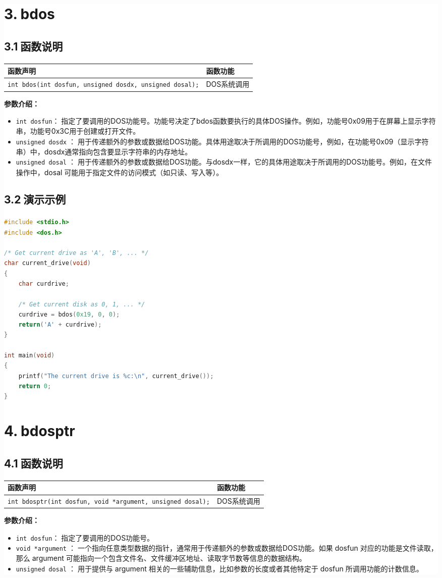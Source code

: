 # 3. bdos
## 3.1 函数说明
| 函数声明 |  函数功能  |
|:--|:--|
| `int bdos(int dosfun, unsigned dosdx, unsigned dosal);`| DOS系统调用  |

**参数介绍：**
- `int dosfun`： 指定了要调用的DOS功能号。功能号决定了bdos函数要执行的具体DOS操作。例如，功能号0x09用于在屏幕上显示字符串，功能号0x3C用于创建或打开文件。
- `unsigned dosdx` ： 用于传递额外的参数或数据给DOS功能。具体用途取决于所调用的DOS功能号，例如，在功能号0x09（显示字符串）中，dosdx通常指向包含要显示字符串的内存地址。
- `unsigned dosal` ： 用于传递额外的参数或数据给DOS功能。与dosdx一样，它的具体用途取决于所调用的DOS功能号。例如，在文件操作中，dosal 可能用于指定文件的访问模式（如只读、写入等）。

## 3.2 演示示例
```c
#include <stdio.h>
#include <dos.h>

/* Get current drive as 'A', 'B', ... */
char current_drive(void)
{
    char curdrive;

    /* Get current disk as 0, 1, ... */
    curdrive = bdos(0x19, 0, 0);
    return('A' + curdrive);
}

int main(void)
{
    printf("The current drive is %c:\n", current_drive());
    return 0;
}
```


# 4. bdosptr
## 4.1 函数说明
| 函数声明 |  函数功能  |
|:--|:--|
| `int bdosptr(int dosfun, void *argument, unsigned dosal);`| DOS系统调用  |

**参数介绍：**
- `int dosfun`： 指定了要调用的DOS功能号。
- `void *argument` ： 一个指向任意类型数据的指针，通常用于传递额外的参数或数据给DOS功能。如果 dosfun 对应的功能是文件读取，那么 argument 可能指向一个包含文件名、文件缓冲区地址、读取字节数等信息的数据结构。
- `unsigned dosal` ： 用于提供与 argument 相关的一些辅助信息，比如参数的长度或者其他特定于 dosfun 所调用功能的计数信息。
